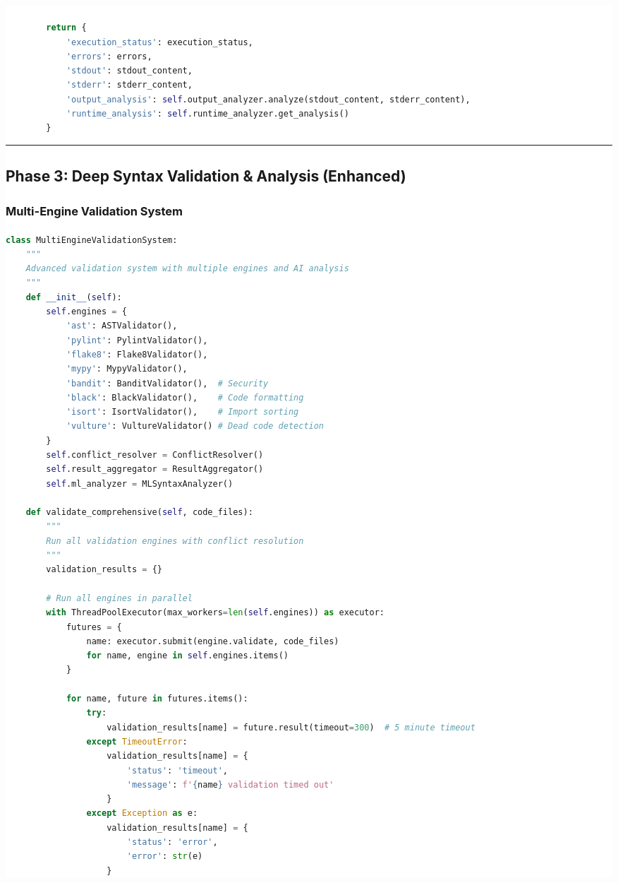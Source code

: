 ```python
        
        return {
            'execution_status': execution_status,
            'errors': errors,
            'stdout': stdout_content,
            'stderr': stderr_content,
            'output_analysis': self.output_analyzer.analyze(stdout_content, stderr_content),
            'runtime_analysis': self.runtime_analyzer.get_analysis()
        }
```

---

## Phase 3: Deep Syntax Validation & Analysis (Enhanced)

### Multi-Engine Validation System
```python
class MultiEngineValidationSystem:
    """
    Advanced validation system with multiple engines and AI analysis
    """
    def __init__(self):
        self.engines = {
            'ast': ASTValidator(),
            'pylint': PylintValidator(),
            'flake8': Flake8Validator(),
            'mypy': MypyValidator(),
            'bandit': BanditValidator(),  # Security
            'black': BlackValidator(),    # Code formatting
            'isort': IsortValidator(),    # Import sorting
            'vulture': VultureValidator() # Dead code detection
        }
        self.conflict_resolver = ConflictResolver()
        self.result_aggregator = ResultAggregator()
        self.ml_analyzer = MLSyntaxAnalyzer()
    
    def validate_comprehensive(self, code_files):
        """
        Run all validation engines with conflict resolution
        """
        validation_results = {}
        
        # Run all engines in parallel
        with ThreadPoolExecutor(max_workers=len(self.engines)) as executor:
            futures = {
                name: executor.submit(engine.validate, code_files)
                for name, engine in self.engines.items()
            }
            
            for name, future in futures.items():
                try:
                    validation_results[name] = future.result(timeout=300)  # 5 minute timeout
                except TimeoutError:
                    validation_results[name] = {
                        'status': 'timeout',
                        'message': f'{name} validation timed out'
                    }
                except Exception as e:
                    validation_results[name] = {
                        'status': 'error',
                        'error': str(e)
                    }
```